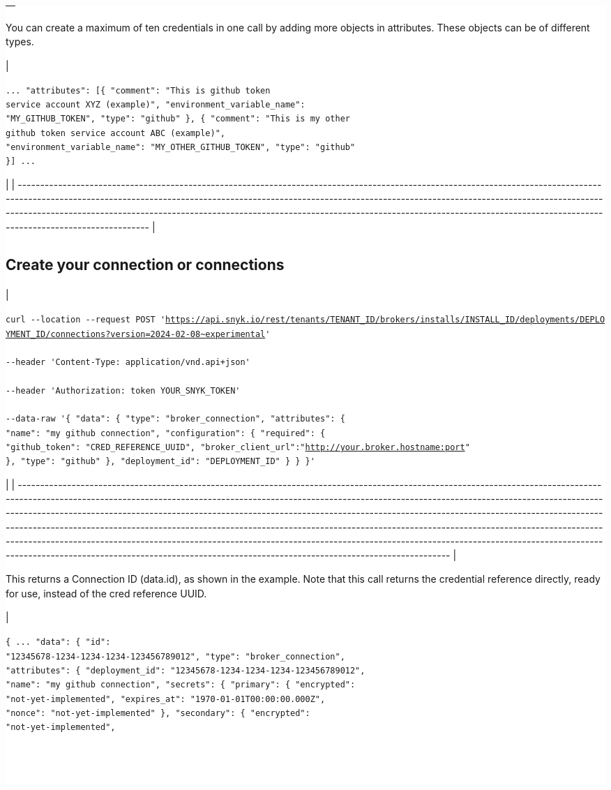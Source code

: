 </code></pre> |
| ---------------------------------------------------------------------------------------------------------------------------------------------------------------------------------------------------------------------------------------------------------------------------------------------------------------------------------------------------------------------------------------------------- |

You can create a maximum of ten credentials in one call by adding more objects in attributes. These objects can be of different types.

| <pre><code>...
"attributes": [{
            "comment": "This is github token service account XYZ (example)",
            "environment_variable_name": "MY_GITHUB_TOKEN",
            "type": "github"
        },
        {
            "comment": "This is my other github token service account ABC (example)",
            "environment_variable_name": "MY_OTHER_GITHUB_TOKEN",
            "type": "github"
        }]
...
</code></pre> |
| -------------------------------------------------------------------------------------------------------------------------------------------------------------------------------------------------------------------------------------------------------------------------------------------------------------------------------------------------------------------------------------------------------------------------------------------- |

## Create your connection or connections <a href="#id-4-create-your-connections" id="id-4-create-your-connections"></a>

| <pre><code>curl --location --request POST 'https://api.snyk.io/rest/tenants/TENANT_ID/brokers/installs/INSTALL_ID/deployments/DEPLOYMENT_ID/connections?version=2024-02-08~experimental' \
--header 'Content-Type: application/vnd.api+json' \
--header 'Authorization: token YOUR_SNYK_TOKEN' \
--data-raw '{
    "data": {
        "type": "broker_connection",
        "attributes": {
            "name": "my github connection",
            "configuration": {
                "required": {
                    "github_token": "CRED_REFERENCE_UUID",
                    "broker_client_url":"http://your.broker.hostname:port"
                },
                "type": "github"
            },
            "deployment_id": "DEPLOYMENT_ID"
        }
    }
}'
</code></pre> |
| ----------------------------------------------------------------------------------------------------------------------------------------------------------------------------------------------------------------------------------------------------------------------------------------------------------------------------------------------------------------------------------------------------------------------------------------------------------------------------------------------------------------------------------------------------------------------------------------------------------------------------------------------------------------------------------------------------------------------------------------------------------------------------------------- |

This returns a Connection ID (data.id), as shown in the example. Note that this call returns the credential reference directly, ready for use, instead of the cred reference UUID.

| <pre><code>{
    ...
    "data": {
        "id": "12345678-1234-1234-1234-123456789012",
        "type": "broker_connection",
        "attributes": {
            "deployment_id": "12345678-1234-1234-1234-123456789012",
            "name": "my github connection",
            "secrets": {
                "primary": {
                    "encrypted": "not-yet-implemented",
                    "expires_at": "1970-01-01T00:00:00.000Z",
                    "nonce": "not-yet-implemented"
                },
                "secondary": {
                    "encrypted": "not-yet-implemented",